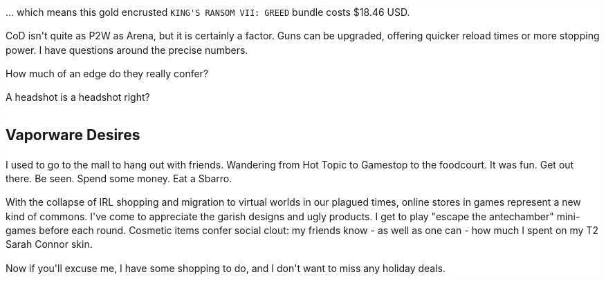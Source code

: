 ... which means this gold encrusted `KING'S RANSOM VII: GREED` bundle costs $18.46 USD.

CoD isn't quite as P2W as Arena, but it is certainly a factor. Guns can be upgraded, offering quicker reload times or more stopping power. I have questions around the precise numbers.

How much of an edge do they really confer?

A headshot is a headshot right?

## Vaporware Desires

I used to go to the mall to hang out with friends. Wandering from Hot Topic to Gamestop to the foodcourt. It was fun. Get out there. Be seen. Spend some money. Eat a Sbarro.

With the collapse of IRL shopping and migration to virtual worlds in our plagued times, online stores in games represent a new kind of commons. I've come to appreciate the garish designs and ugly products. I get to play "escape the antechamber" mini-games before each round. Cosmetic items confer social clout: my friends know - as well as one can - how much I spent on my T2 Sarah Connor skin.

Now if you'll excuse me, I have some shopping to do, and I don't want to miss any holiday deals.
